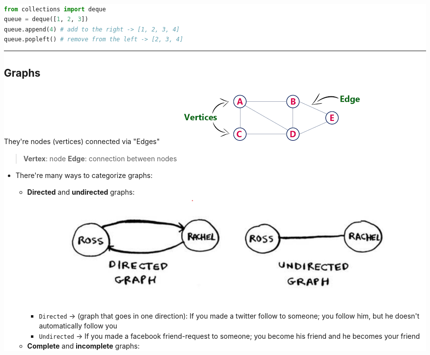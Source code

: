   ```py
  from collections import deque
  queue = deque([1, 2, 3])
  queue.append(4) # add to the right -> [1, 2, 3, 4]
  queue.popleft() # remove from the left -> [2, 3, 4]
  ```

---

## Graphs

They're nodes (vertices) connected via "Edges"
![graphs](./img/graphs.png)

> **Vertex**: node
> **Edge**: connection between nodes

- There're many ways to categorize graphs:

  - **Directed** and **undirected** graphs:
    ![graphs](./img/graphs-direction.png)
    - `Directed` -> (graph that goes in one direction): If you made a twitter follow to someone; you follow him, but he doesn't automatically follow you
    - `Undirected` -> If you made a facebook friend-request to someone; you become his friend and he becomes your friend
  - **Complete** and **incomplete** graphs: